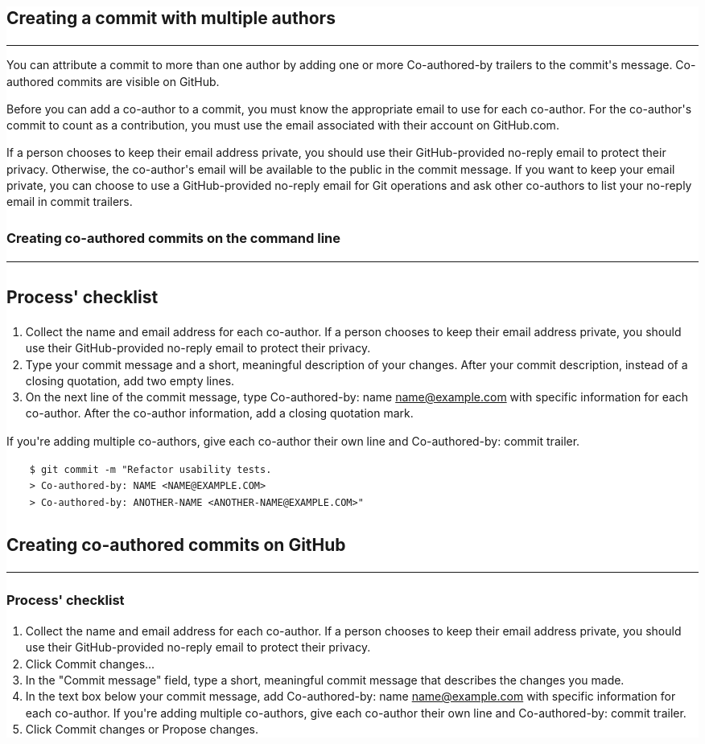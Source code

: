 ## Creating a commit with multiple authors

---

You can attribute a commit to more than one author by adding one or more Co-authored-by trailers to the commit's message. Co-authored commits are visible on GitHub.

Before you can add a co-author to a commit, you must know the appropriate email to use for each co-author. For the co-author's commit to count as a contribution, you must use the email associated with their account on GitHub.com.

If a person chooses to keep their email address private, you should use their GitHub-provided no-reply email to protect their privacy. Otherwise, the co-author's email will be available to the public in the commit message. If you want to keep your email private, you can choose to use a GitHub-provided no-reply email for Git operations and ask other co-authors to list your no-reply email in commit trailers.

### Creating co-authored commits on the command line

---

## Process' checklist

1. Collect the name and email address for each co-author. If a person chooses to keep their email address private, you should use their GitHub-provided no-reply email to protect their privacy.
2. Type your commit message and a short, meaningful description of your changes. After your commit description, instead of a closing quotation, add two empty lines.
3. On the next line of the commit message, type Co-authored-by: name <name@example.com> with specific information for each co-author. After the co-author information, add a closing quotation mark.

If you're adding multiple co-authors, give each co-author their own line and Co-authored-by: commit trailer.

```
    $ git commit -m "Refactor usability tests.
    > Co-authored-by: NAME <NAME@EXAMPLE.COM>
    > Co-authored-by: ANOTHER-NAME <ANOTHER-NAME@EXAMPLE.COM>"
```

## Creating co-authored commits on GitHub

---

### Process' checklist

1. Collect the name and email address for each co-author. If a person chooses to keep their email address private, you should use their GitHub-provided no-reply email to protect their privacy.
2. Click Commit changes...
3. In the "Commit message" field, type a short, meaningful commit message that describes the changes you made.
4. In the text box below your commit message, add Co-authored-by: name <name@example.com> with specific information for each co-author. If you're adding multiple co-authors, give each co-author their own line and Co-authored-by: commit trailer.
5. Click Commit changes or Propose changes.
